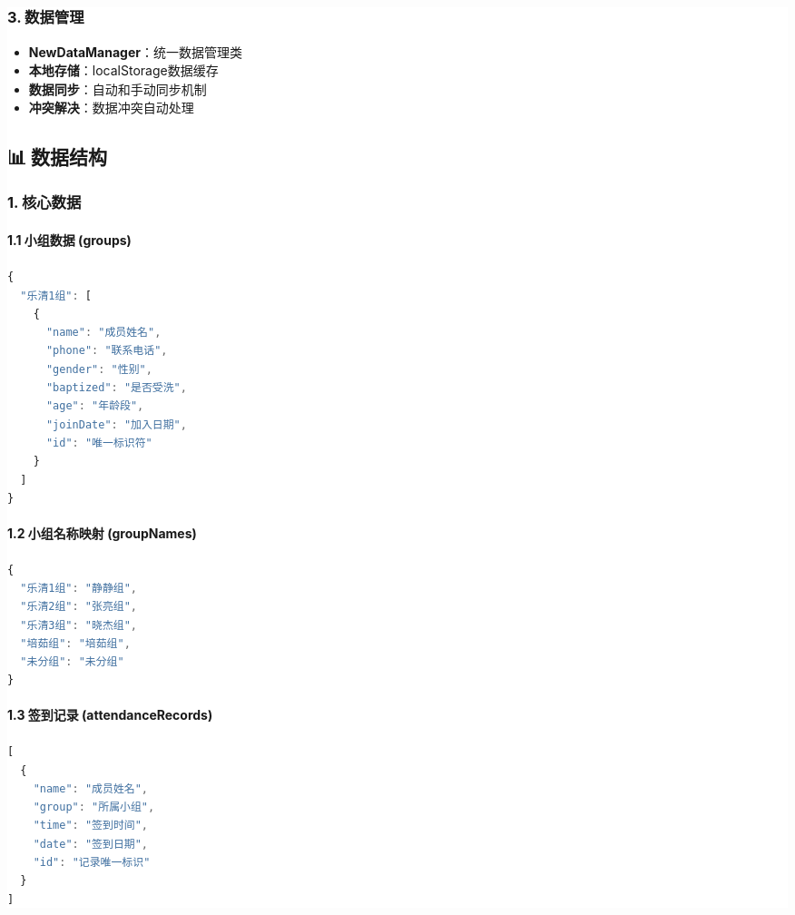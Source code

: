 ### **3. 数据管理**
- **NewDataManager**：统一数据管理类
- **本地存储**：localStorage数据缓存
- **数据同步**：自动和手动同步机制
- **冲突解决**：数据冲突自动处理

## 📊 数据结构

### **1. 核心数据**

#### **1.1 小组数据 (groups)**
```javascript
{
  "乐清1组": [
    {
      "name": "成员姓名",
      "phone": "联系电话",
      "gender": "性别",
      "baptized": "是否受洗",
      "age": "年龄段",
      "joinDate": "加入日期",
      "id": "唯一标识符"
    }
  ]
}
```

#### **1.2 小组名称映射 (groupNames)**
```javascript
{
  "乐清1组": "静静组",
  "乐清2组": "张亮组",
  "乐清3组": "晓杰组",
  "培茹组": "培茹组",
  "未分组": "未分组"
}
```

#### **1.3 签到记录 (attendanceRecords)**
```javascript
[
  {
    "name": "成员姓名",
    "group": "所属小组",
    "time": "签到时间",
    "date": "签到日期",
    "id": "记录唯一标识"
  }
]
```
